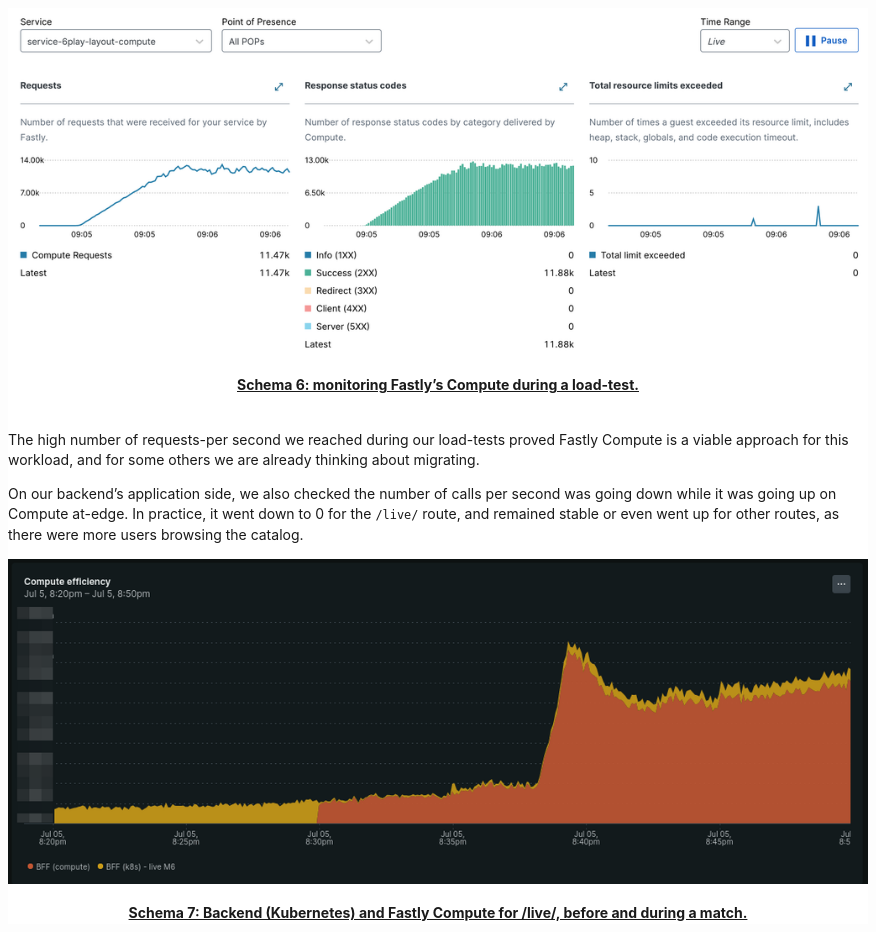 ![](./compute-at-edge-monitoring-fastly-censored.png)

<center><ins><strong>Schema 6: monitoring Fastly’s Compute during a load-test.</strong></ins></center>

<br>

The high number of requests-per second we reached during our load-tests proved Fastly Compute is a viable approach for this workload, and for some others we are already thinking about migrating.

On our backend’s application side, we also checked the number of calls per second was going down while it was going up on Compute at-edge. In practice, it went down to 0 for the `/live/` route, and remained stable or even went up for other routes, as there were more users browsing the catalog.

![](./compute-at-edge-monitoring-backends-censored.png)

<center><ins><strong>Schema 7: Backend (Kubernetes) and Fastly Compute for /live/, before and during a match.</strong></ins></center>
